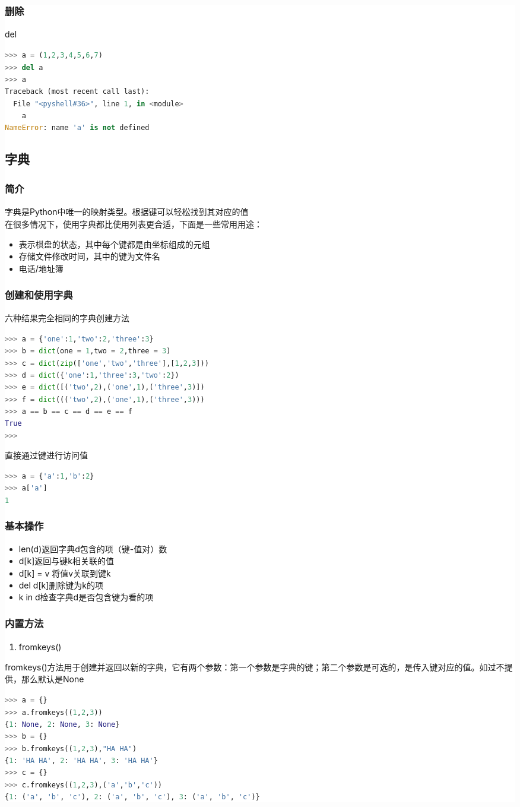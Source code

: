 ### 删除
del
```python
>>> a = (1,2,3,4,5,6,7)
>>> del a
>>> a
Traceback (most recent call last):
  File "<pyshell#36>", line 1, in <module>
    a
NameError: name 'a' is not defined
```
## 字典
### 简介
字典是Python中唯一的映射类型。根据键可以轻松找到其对应的值  
在很多情况下，使用字典都比使用列表更合适，下面是一些常用用途：
- 表示棋盘的状态，其中每个键都是由坐标组成的元组
- 存储文件修改时间，其中的键为文件名
- 电话/地址簿
### 创建和使用字典
六种结果完全相同的字典创建方法
```python
>>> a = {'one':1,'two':2,'three':3}
>>> b = dict(one = 1,two = 2,three = 3)
>>> c = dict(zip(['one','two','three'],[1,2,3]))
>>> d = dict({'one':1,'three':3,'two':2})
>>> e = dict([('two',2),('one',1),('three',3)])
>>> f = dict((('two',2),('one',1),('three',3)))
>>> a == b == c == d == e == f
True
>>> 
```
直接通过键进行访问值
```python
>>> a = {'a':1,'b':2}
>>> a['a']
1
```
### 基本操作
- len(d)返回字典d包含的项（键-值对）数
- d[k]返回与键k相关联的值
- d[k] = v 将值v关联到键k
- del d[k]删除键为k的项
- k in d检查字典d是否包含键为看的项

### 内置方法
1. fromkeys()

fromkeys()方法用于创建并返回以新的字典，它有两个参数：第一个参数是字典的键；第二个参数是可选的，是传入键对应的值。如过不提供，那么默认是None
```python
>>> a = {}
>>> a.fromkeys((1,2,3))
{1: None, 2: None, 3: None}
>>> b = {}
>>> b.fromkeys((1,2,3),"HA HA")
{1: 'HA HA', 2: 'HA HA', 3: 'HA HA'}
>>> c = {}
>>> c.fromkeys((1,2,3),('a','b','c'))
{1: ('a', 'b', 'c'), 2: ('a', 'b', 'c'), 3: ('a', 'b', 'c')}
```
